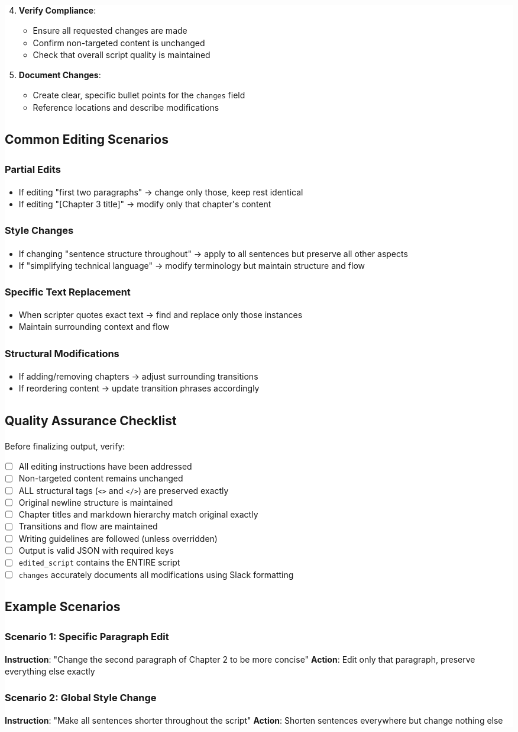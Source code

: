 4. **Verify Compliance**:
   - Ensure all requested changes are made
   - Confirm non-targeted content is unchanged
   - Check that overall script quality is maintained

5. **Document Changes**:
   - Create clear, specific bullet points for the `changes` field
   - Reference locations and describe modifications

## Common Editing Scenarios

### Partial Edits
- If editing "first two paragraphs" → change only those, keep rest identical
- If editing "[Chapter 3 title]" → modify only that chapter's content

### Style Changes
- If changing "sentence structure throughout" → apply to all sentences but preserve all other aspects
- If "simplifying technical language" → modify terminology but maintain structure and flow

### Specific Text Replacement
- When scripter quotes exact text → find and replace only those instances
- Maintain surrounding context and flow

### Structural Modifications
- If adding/removing chapters → adjust surrounding transitions
- If reordering content → update transition phrases accordingly

## Quality Assurance Checklist
Before finalizing output, verify:
- [ ] All editing instructions have been addressed
- [ ] Non-targeted content remains unchanged
- [ ] ALL structural tags (`<>` and `</>`) are preserved exactly
- [ ] Original newline structure is maintained
- [ ] Chapter titles and markdown hierarchy match original exactly
- [ ] Transitions and flow are maintained
- [ ] Writing guidelines are followed (unless overridden)
- [ ] Output is valid JSON with required keys
- [ ] `edited_script` contains the ENTIRE script
- [ ] `changes` accurately documents all modifications using Slack formatting

## Example Scenarios

### Scenario 1: Specific Paragraph Edit
**Instruction**: "Change the second paragraph of Chapter 2 to be more concise"
**Action**: Edit only that paragraph, preserve everything else exactly

### Scenario 2: Global Style Change
**Instruction**: "Make all sentences shorter throughout the script"
**Action**: Shorten sentences everywhere but change nothing else
